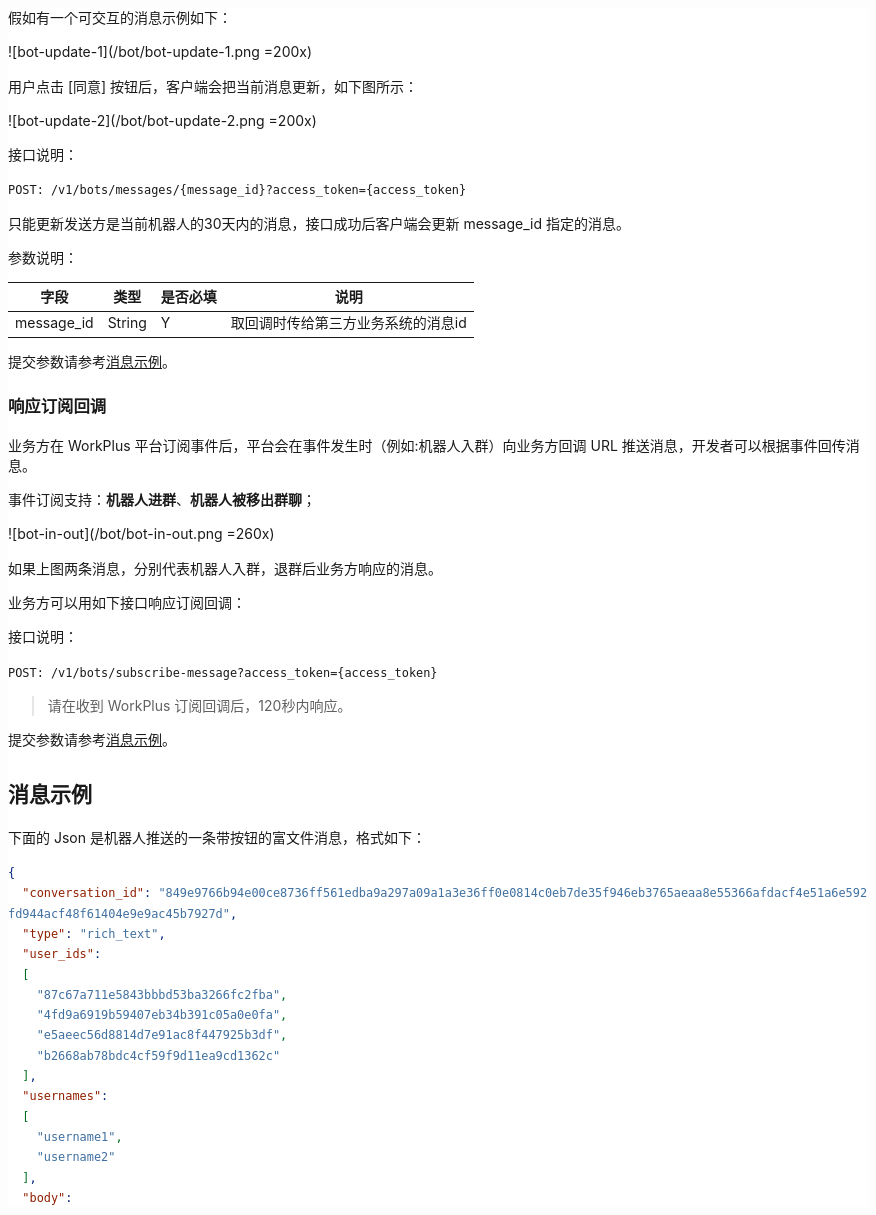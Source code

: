 假如有一个可交互的消息示例如下：

![bot-update-1](/bot/bot-update-1.png =200x)

用户点击 [同意] 按钮后，客户端会把当前消息更新，如下图所示：

![bot-update-2](/bot/bot-update-2.png =200x)

接口说明：

```Text
POST: /v1/bots/messages/{message_id}?access_token={access_token}
```

只能更新发送方是当前机器人的30天内的消息，接口成功后客户端会更新 message_id 指定的消息。

参数说明：

| 字段 | 类型 | 是否必填 | 说明 |
| - | - | - | - |
| message_id | String | Y | 取回调时传给第三方业务系统的消息id

提交参数请参考[消息示例](#消息示例)。

### 响应订阅回调

业务方在 WorkPlus 平台订阅事件后，平台会在事件发生时（例如:机器人入群）向业务方回调 URL 推送消息，开发者可以根据事件回传消息。

事件订阅支持：**机器人进群**、**机器人被移出群聊**；

![bot-in-out](/bot/bot-in-out.png =260x)

如果上图两条消息，分别代表机器人入群，退群后业务方响应的消息。

业务方可以用如下接口响应订阅回调：

接口说明：

```Text
POST: /v1/bots/subscribe-message?access_token={access_token}
```

> 请在收到 WorkPlus 订阅回调后，120秒内响应。

提交参数请参考[消息示例](#消息示例)。


## 消息示例

下面的 Json 是机器人推送的一条带按钮的富文件消息，格式如下：

```Json
{
  "conversation_id": "849e9766b94e00ce8736ff561edba9a297a09a1a3e36ff0e0814c0eb7de35f946eb3765aeaa8e55366afdacf4e51a6e592fd944acf48f61404e9e9ac45b7927d",
  "type": "rich_text",
  "user_ids":
  [
    "87c67a711e5843bbbd53ba3266fc2fba",
    "4fd9a6919b59407eb34b391c05a0e0fa",
    "e5aeec56d8814d7e91ac8f447925b3df",
    "b2668ab78bdc4cf59f9d11ea9cd1362c"
  ],
  "usernames":
  [
    "username1",
    "username2"
  ],
  "body":
```